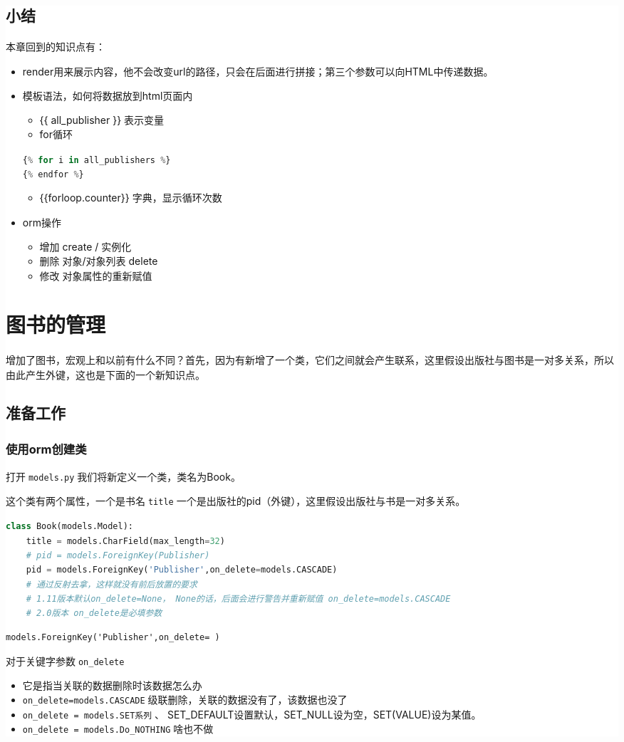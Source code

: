

## 小结

本章回到的知识点有：

- render用来展示内容，他不会改变url的路径，只会在后面进行拼接；第三个参数可以向HTML中传递数据。

- 模板语法，如何将数据放到html页面内

  - {{ all_publisher  }} 表示变量
  - for循环

  ```python
  {% for i in all_publishers %}    
  {% endfor %}
  ```

  - {{forloop.counter}}  字典，显示循环次数

- orm操作

  - 增加  create / 实例化
  - 删除  对象/对象列表 delete
  - 修改  对象属性的重新赋值



# 图书的管理

增加了图书，宏观上和以前有什么不同？首先，因为有新增了一个类，它们之间就会产生联系，这里假设出版社与图书是一对多关系，所以由此产生外键，这也是下面的一个新知识点。



## 准备工作

### 使用orm创建类

打开 `models.py` 我们将新定义一个类，类名为Book。

这个类有两个属性，一个是书名 `title` 一个是出版社的pid（外键），这里假设出版社与书是一对多关系。

```python
class Book(models.Model):
    title = models.CharField(max_length=32)
    # pid = models.ForeignKey(Publisher)
    pid = models.ForeignKey('Publisher',on_delete=models.CASCADE)
    # 通过反射去拿，这样就没有前后放置的要求
    # 1.11版本默认on_delete=None， None的话，后面会进行警告并重新赋值 on_delete=models.CASCADE
    # 2.0版本 on_delete是必填参数
```

`models.ForeignKey('Publisher',on_delete= )`

对于关键字参数 `on_delete`

- 它是指当关联的数据删除时该数据怎么办
- `on_delete=models.CASCADE` 级联删除，关联的数据没有了，该数据也没了
- `on_delete = models.SET系列` 、 SET_DEFAULT设置默认，SET_NULL设为空，SET(VALUE)设为某值。
- `on_delete = models.Do_NOTHING`   啥也不做
